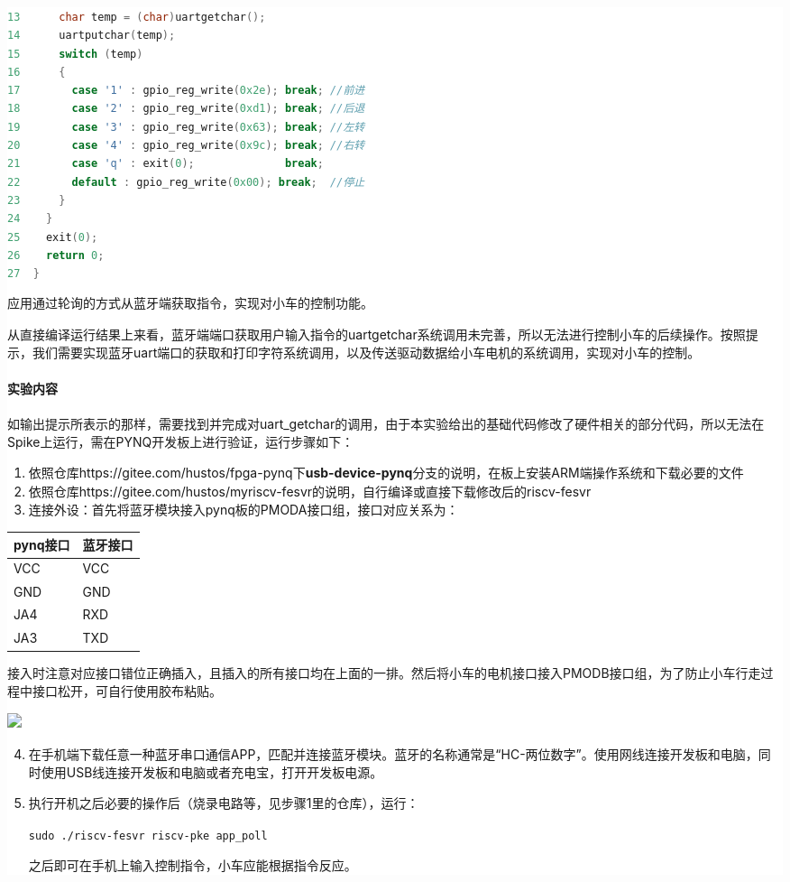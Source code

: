 ```c
13	    char temp = (char)uartgetchar();
14	    uartputchar(temp);
15	    switch (temp)
16	    {
17	      case '1' : gpio_reg_write(0x2e); break; //前进
18	      case '2' : gpio_reg_write(0xd1); break; //后退
19	      case '3' : gpio_reg_write(0x63); break; //左转
20	      case '4' : gpio_reg_write(0x9c); break; //右转
21	      case 'q' : exit(0);              break;
22	      default : gpio_reg_write(0x00); break;  //停止
23	    }
24	  }
25	  exit(0);
26	  return 0;
27	}
```

应用通过轮询的方式从蓝牙端获取指令，实现对小车的控制功能。

从直接编译运行结果上来看，蓝牙端端口获取用户输入指令的uartgetchar系统调用未完善，所以无法进行控制小车的后续操作。按照提示，我们需要实现蓝牙uart端口的获取和打印字符系统调用，以及传送驱动数据给小车电机的系统调用，实现对小车的控制。

<a name="lab4_1_content"></a>

#### **实验内容**

如输出提示所表示的那样，需要找到并完成对uart_getchar的调用，由于本实验给出的基础代码修改了硬件相关的部分代码，所以无法在Spike上运行，需在PYNQ开发板上进行验证，运行步骤如下：

1. 依照仓库https://gitee.com/hustos/fpga-pynq下**usb-device-pynq**分支的说明，在板上安装ARM端操作系统和下载必要的文件
2. 依照仓库https://gitee.com/hustos/myriscv-fesvr的说明，自行编译或直接下载修改后的riscv-fesvr
3. 连接外设：首先将蓝牙模块接入pynq板的PMODA接口组，接口对应关系为：

| pynq接口 | 蓝牙接口 |
| -------- | -------- |
| VCC      | VCC      |
| GND      | GND      |
| JA4      | RXD      |
| JA3      | TXD      |

接入时注意对应接口错位正确插入，且插入的所有接口均在上面的一排。然后将小车的电机接口接入PMODB接口组，为了防止小车行走过程中接口松开，可自行使用胶布粘贴。

![](pictures/fig6_6.jpg)

4. 在手机端下载任意一种蓝牙串口通信APP，匹配并连接蓝牙模块。蓝牙的名称通常是“HC-两位数字”。使用网线连接开发板和电脑，同时使用USB线连接开发板和电脑或者充电宝，打开开发板电源。

5. 执行开机之后必要的操作后（烧录电路等，见步骤1里的仓库），运行：

   ```
   sudo ./riscv-fesvr riscv-pke app_poll
   ```

   之后即可在手机上输入控制指令，小车应能根据指令反应。

